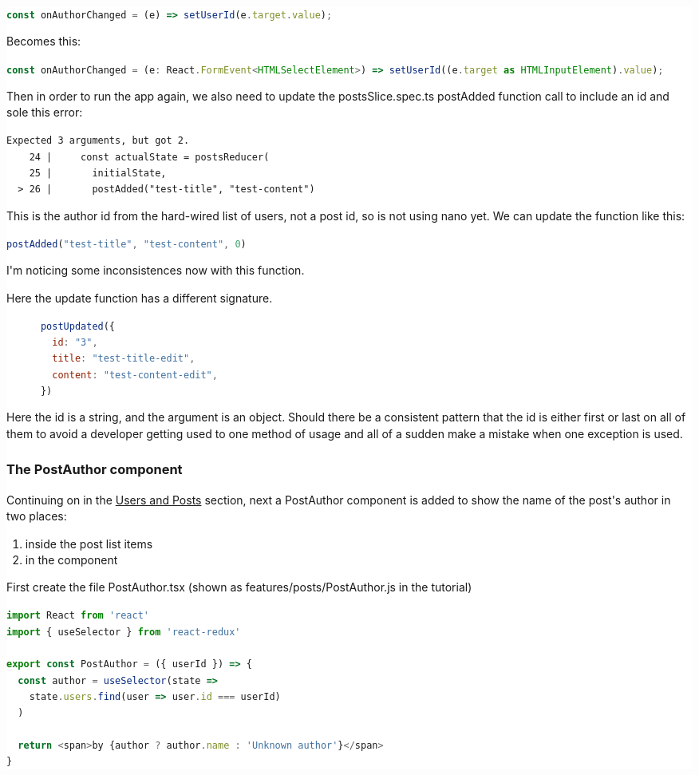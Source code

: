 ```javascript
const onAuthorChanged = (e) => setUserId(e.target.value);
```

Becomes this:

```javascript
const onAuthorChanged = (e: React.FormEvent<HTMLSelectElement>) => setUserId((e.target as HTMLInputElement).value);
```

Then in order to run the app again, we also need to update the postsSlice.spec.ts postAdded function call to include an id and sole this error:

```txt
Expected 3 arguments, but got 2.
    24 |     const actualState = postsReducer(
    25 |       initialState,
  > 26 |       postAdded("test-title", "test-content")
```

This is the author id from the hard-wired list of users, not a post id, so is not using nano yet.  We can update the function like this:

```javascript
postAdded("test-title", "test-content", 0)
```

I'm noticing some inconsistences now with this function.

Here the update function has a different signature.

```javascript
      postUpdated({
        id: "3",
        title: "test-title-edit",
        content: "test-content-edit",
      })
```

Here the id is a string, and the argument is an object.  Should there be a consistent pattern that the id is either first or last on all of them to avoid a developer getting used to one method of usage and all of a sudden make a mistake when one exception is used.

### The PostAuthor component

Continuing on in the [Users and Posts](https://redux.js.org/tutorials/essentials/part-4-using-data#users-and-posts) section, next a PostAuthor component is added to show the name of the post's author in two places:

1. inside the post list items
2. in the <SinglePostPage> component

First create the file PostAuthor.tsx (shown as features/posts/PostAuthor.js in the tutorial)

```javascript
import React from 'react'
import { useSelector } from 'react-redux'

export const PostAuthor = ({ userId }) => {
  const author = useSelector(state =>
    state.users.find(user => user.id === userId)
  )

  return <span>by {author ? author.name : 'Unknown author'}</span>
}
```
